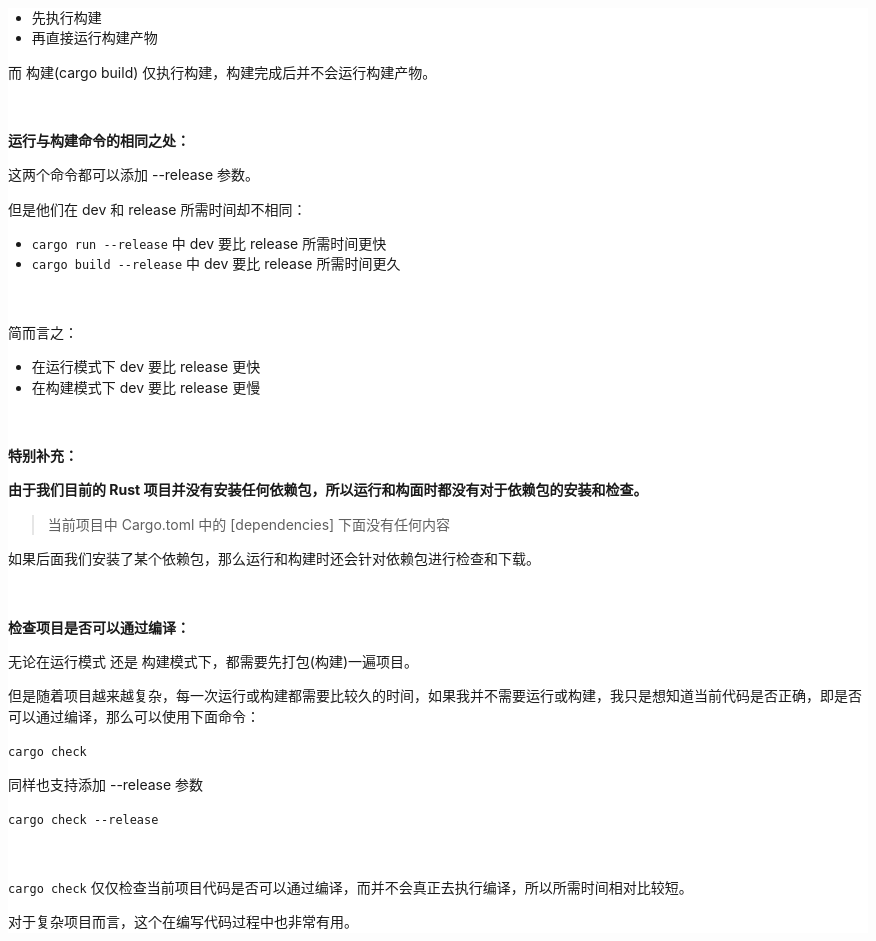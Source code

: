 * 先执行构建
* 再直接运行构建产物

而 构建(cargo build) 仅执行构建，构建完成后并不会运行构建产物。



<br>

**运行与构建命令的相同之处：**

这两个命令都可以添加 --release 参数。

但是他们在 dev 和 release 所需时间却不相同：

* `cargo run --release` 中 dev 要比 release 所需时间更快
* `cargo build --release` 中 dev 要比 release 所需时间更久



<br>

简而言之：

* 在运行模式下 dev 要比 release 更快
* 在构建模式下 dev 要比 release 更慢



<br>

**特别补充：**

**由于我们目前的 Rust 项目并没有安装任何依赖包，所以运行和构面时都没有对于依赖包的安装和检查。**

> 当前项目中 Cargo.toml 中的 [dependencies] 下面没有任何内容

如果后面我们安装了某个依赖包，那么运行和构建时还会针对依赖包进行检查和下载。



<br>

**检查项目是否可以通过编译：**

无论在运行模式 还是 构建模式下，都需要先打包(构建)一遍项目。

但是随着项目越来越复杂，每一次运行或构建都需要比较久的时间，如果我并不需要运行或构建，我只是想知道当前代码是否正确，即是否可以通过编译，那么可以使用下面命令：

```
cargo check
```

同样也支持添加 --release 参数

```
cargo check --release
```

 

<br>

`cargo check` 仅仅检查当前项目代码是否可以通过编译，而并不会真正去执行编译，所以所需时间相对比较短。

对于复杂项目而言，这个在编写代码过程中也非常有用。

